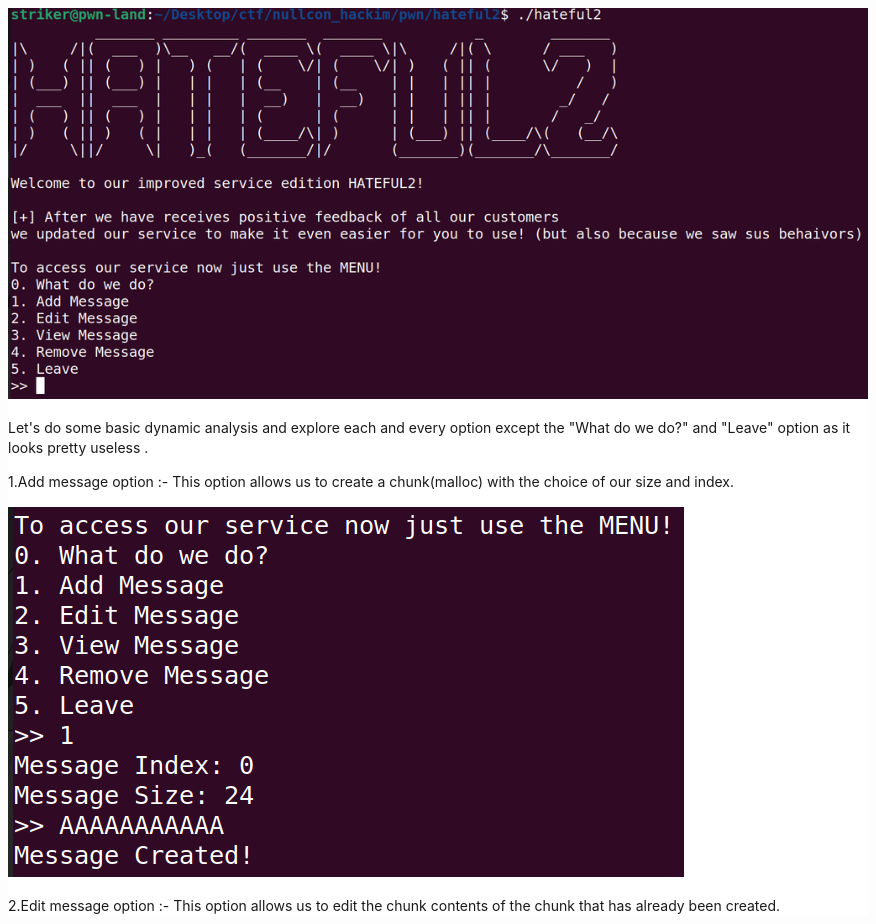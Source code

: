 ![first run](images/first_image.png)

Let's do some basic dynamic analysis and explore each and every option except the "What do we do?" and "Leave" option as it looks pretty useless . 

1.Add message option :- This option allows us to create a chunk(malloc) with the choice of our size and index.

![](images/second_image.png)



2.Edit message option :- This option allows us to edit the chunk contents of the chunk that has already been created.
